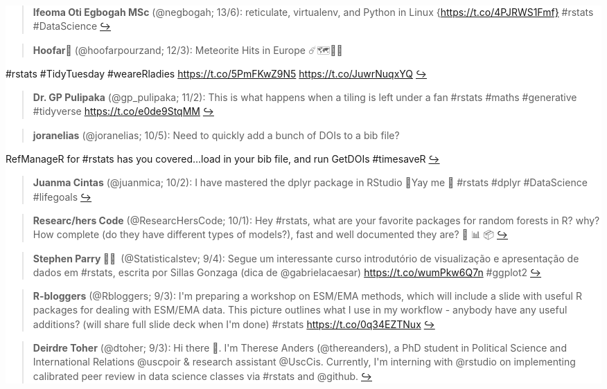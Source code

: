 


> **Ifeoma Oti Egbogah MSc** (@negbogah; 13/6): reticulate, virtualenv, and Python in Linux  {https://t.co/4PJRWS1Fmf} #rstats #DataScience  [&#8618;](https://twitter.com/dataandme/status/1138199252209938442)




> **Hoofar🔱** (@hoofarpourzand; 12/3): Meteorite Hits in Europe ☄️🗺️👩‍💻
>
#rstats #TidyTuesday #weareRladies https://t.co/5PmFKwZ9N5 https://t.co/JuwrNuqxYQ  [&#8618;](https://twitter.com/dataandme/status/1138167165062983681)




> **Dr. GP Pulipaka** (@gp_pulipaka; 11/2): This is what happens when a tiling is left under a fan #rstats #maths #generative #tidyverse https://t.co/e0de9StqMM  [&#8618;](https://twitter.com/dataandme/status/1138187369658617857)




> **joranelias** (@joranelias; 10/5): Need to quickly add a bunch of DOIs to a bib file?
>
RefManageR for #rstats has you covered...load in your bib file, and run GetDOIs #timesaveR  [&#8618;](https://twitter.com/dataandme/status/1138157383568568321)




> **Juanma Cintas** (@juanmica; 10/2): I have mastered the dplyr package in RStudio
🎉Yay me 🎉 
#rstats #dplyr #DataScience  #lifegoals  [&#8618;](https://twitter.com/dataandme/status/1138154568511119361)




> **Researc/hers Code** (@ResearcHersCode; 10/1): Hey #rstats, what are your favorite packages for random forests in R? why? How complete (do they have different types of models?), fast and well documented they are? 🌲 📊 📦  [&#8618;](https://twitter.com/dataandme/status/1138206857632395265)




> **Stephen Parry 🏳️‍🌈 ‏** (@Statisticalstev; 9/4): Segue um interessante curso introdutório de visualização e apresentação de dados em #rstats, escrita por Sillas Gonzaga (dica de @gabrielacaesar) https://t.co/wumPkw6Q7n #ggplot2  [&#8618;](https://twitter.com/dataandme/status/1138190484764004354)




> **R-bloggers** (@Rbloggers; 9/3): I'm preparing a workshop on ESM/EMA methods, which will include a slide with useful R packages for dealing with ESM/EMA data. This picture outlines what I use in my workflow - anybody have any useful additions? (will share full slide deck when I'm done) #rstats https://t.co/0q34EZTNux  [&#8618;](https://twitter.com/dataandme/status/1138230124724097024)




> **Deirdre Toher** (@dtoher; 9/3): Hi there 👋. I'm Therese Anders (@thereanders), a PhD student in Political Science and International Relations @uscpoir &amp; research assistant @UscCis. Currently, I'm interning with @rstudio on implementing calibrated peer review in data science classes via #rstats and @github.  [&#8618;](https://twitter.com/dataandme/status/1138161425405358081)

